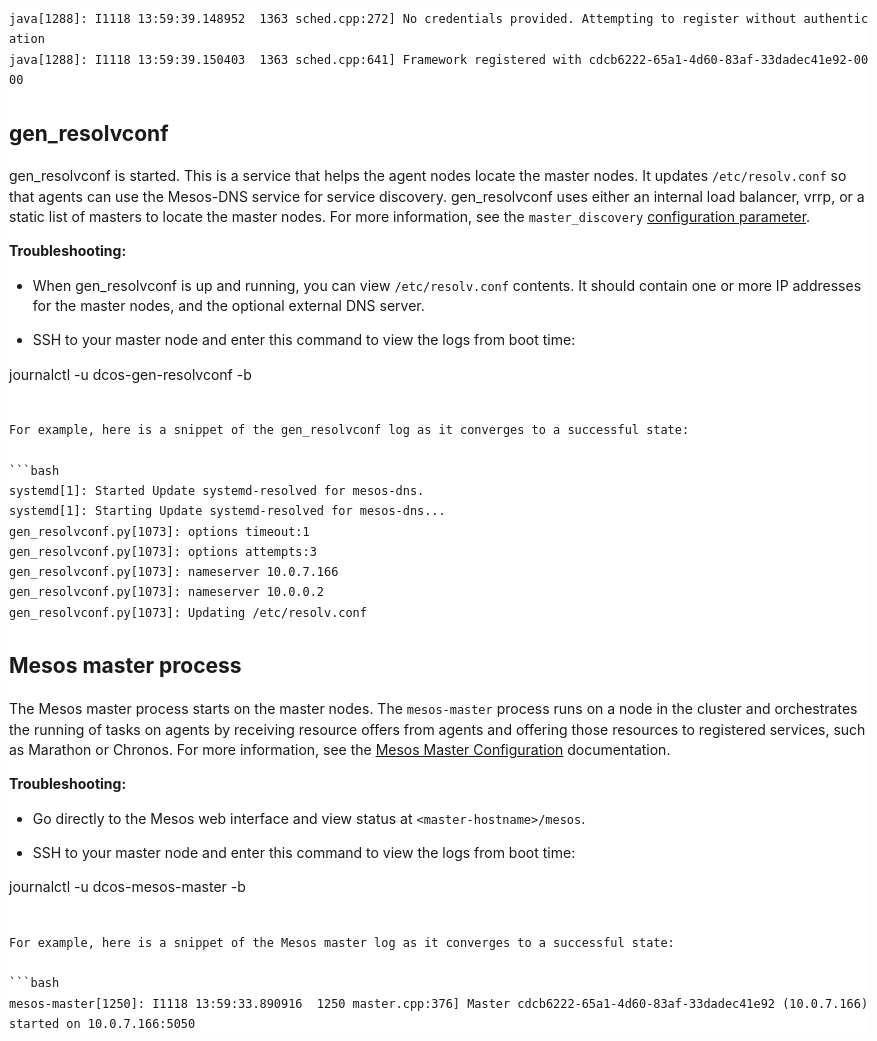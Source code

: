 ```
java[1288]: I1118 13:59:39.148952  1363 sched.cpp:272] No credentials provided. Attempting to register without authentication
java[1288]: I1118 13:59:39.150403  1363 sched.cpp:641] Framework registered with cdcb6222-65a1-4d60-83af-33dadec41e92-0000
```

## <a name="gen-resolvconf"></a>gen_resolvconf

gen_resolvconf is started. This is a service that helps the agent nodes locate the master nodes. It updates `/etc/resolv.conf` so that agents can use the Mesos-DNS service for service discovery. gen_resolvconf uses either an internal load balancer, vrrp, or a static list of masters to locate the master nodes. For more information, see the `master_discovery` [configuration parameter](/1.10/installing/oss/custom/configuration/configuration-parameters/#master-discovery).

**Troubleshooting:**

* When gen_resolvconf is up and running, you can view `/etc/resolv.conf` contents. It should contain one or more IP addresses for the master nodes, and the optional external DNS server.

* SSH to your master node and enter this command to view the logs from boot time:
    
    ```bash
journalctl -u dcos-gen-resolvconf -b
```

For example, here is a snippet of the gen_resolvconf log as it converges to a successful state:

```bash
systemd[1]: Started Update systemd-resolved for mesos-dns.
systemd[1]: Starting Update systemd-resolved for mesos-dns...
gen_resolvconf.py[1073]: options timeout:1
gen_resolvconf.py[1073]: options attempts:3
gen_resolvconf.py[1073]: nameserver 10.0.7.166
gen_resolvconf.py[1073]: nameserver 10.0.0.2
gen_resolvconf.py[1073]: Updating /etc/resolv.conf
```

## <a name="mesos-master-process"></a>Mesos master process

The Mesos master process starts on the master nodes. The `mesos-master` process runs on a node in the cluster and orchestrates the running of tasks on agents by receiving resource offers from agents and offering those resources to registered services, such as Marathon or Chronos. For more information, see the [Mesos Master Configuration](https://open.mesosphere.com/reference/mesos-master/) documentation.

**Troubleshooting:**

* Go directly to the Mesos web interface and view status at `<master-hostname>/mesos`.
* SSH to your master node and enter this command to view the logs from boot time:
    
    ```bash
journalctl -u dcos-mesos-master -b
```

For example, here is a snippet of the Mesos master log as it converges to a successful state:

```bash
mesos-master[1250]: I1118 13:59:33.890916  1250 master.cpp:376] Master cdcb6222-65a1-4d60-83af-33dadec41e92 (10.0.7.166) started on 10.0.7.166:5050
```